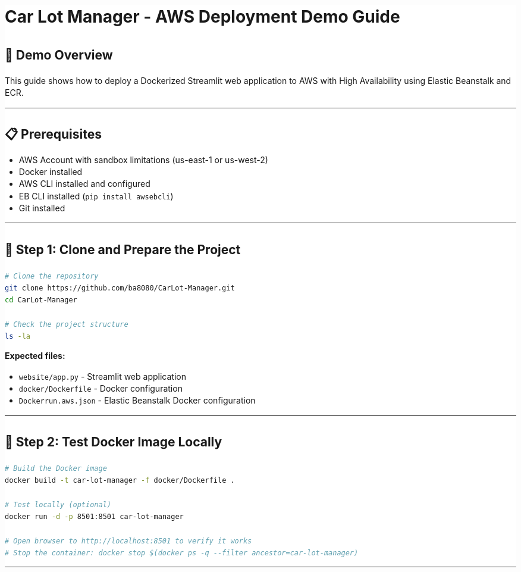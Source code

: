 # Car Lot Manager - AWS Deployment Demo Guide

## 🎯 **Demo Overview**
This guide shows how to deploy a Dockerized Streamlit web application to AWS with High Availability using Elastic Beanstalk and ECR.

---

## 📋 **Prerequisites**
- AWS Account with sandbox limitations (us-east-1 or us-west-2)
- Docker installed
- AWS CLI installed and configured
- EB CLI installed (`pip install awsebcli`)
- Git installed

---

## 🚀 **Step 1: Clone and Prepare the Project**

```bash
# Clone the repository
git clone https://github.com/ba8080/CarLot-Manager.git
cd CarLot-Manager

# Check the project structure
ls -la
```

**Expected files:**
- `website/app.py` - Streamlit web application
- `docker/Dockerfile` - Docker configuration
- `Dockerrun.aws.json` - Elastic Beanstalk Docker configuration

---

## 🐳 **Step 2: Test Docker Image Locally**

```bash
# Build the Docker image
docker build -t car-lot-manager -f docker/Dockerfile .

# Test locally (optional)
docker run -d -p 8501:8501 car-lot-manager

# Open browser to http://localhost:8501 to verify it works
# Stop the container: docker stop $(docker ps -q --filter ancestor=car-lot-manager)
```

---
